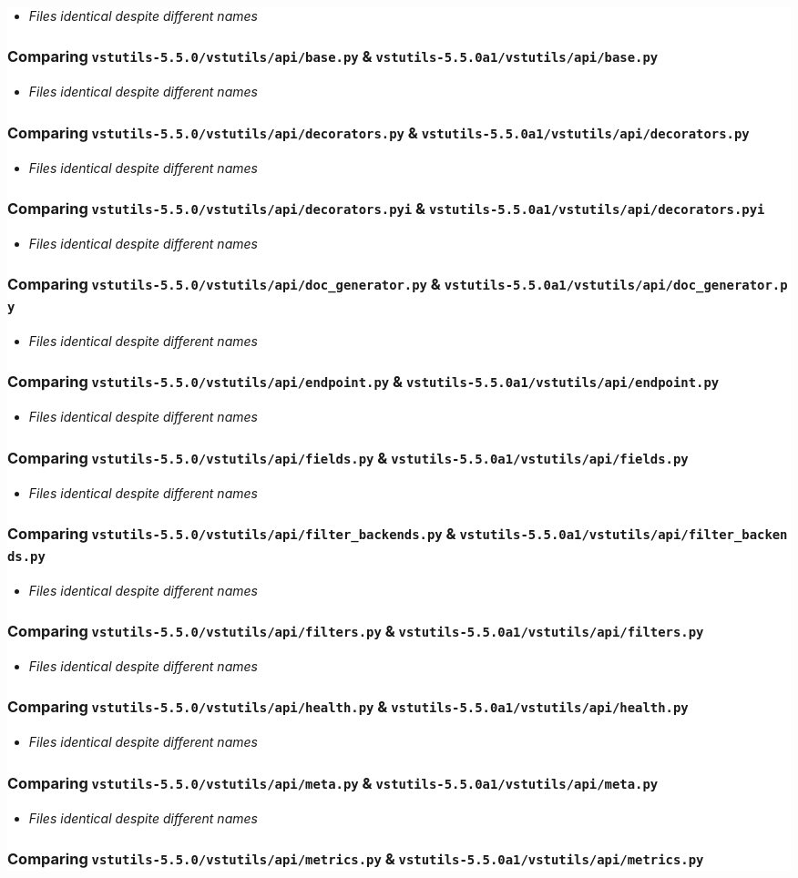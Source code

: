  * *Files identical despite different names*

### Comparing `vstutils-5.5.0/vstutils/api/base.py` & `vstutils-5.5.0a1/vstutils/api/base.py`

 * *Files identical despite different names*

### Comparing `vstutils-5.5.0/vstutils/api/decorators.py` & `vstutils-5.5.0a1/vstutils/api/decorators.py`

 * *Files identical despite different names*

### Comparing `vstutils-5.5.0/vstutils/api/decorators.pyi` & `vstutils-5.5.0a1/vstutils/api/decorators.pyi`

 * *Files identical despite different names*

### Comparing `vstutils-5.5.0/vstutils/api/doc_generator.py` & `vstutils-5.5.0a1/vstutils/api/doc_generator.py`

 * *Files identical despite different names*

### Comparing `vstutils-5.5.0/vstutils/api/endpoint.py` & `vstutils-5.5.0a1/vstutils/api/endpoint.py`

 * *Files identical despite different names*

### Comparing `vstutils-5.5.0/vstutils/api/fields.py` & `vstutils-5.5.0a1/vstutils/api/fields.py`

 * *Files identical despite different names*

### Comparing `vstutils-5.5.0/vstutils/api/filter_backends.py` & `vstutils-5.5.0a1/vstutils/api/filter_backends.py`

 * *Files identical despite different names*

### Comparing `vstutils-5.5.0/vstutils/api/filters.py` & `vstutils-5.5.0a1/vstutils/api/filters.py`

 * *Files identical despite different names*

### Comparing `vstutils-5.5.0/vstutils/api/health.py` & `vstutils-5.5.0a1/vstutils/api/health.py`

 * *Files identical despite different names*

### Comparing `vstutils-5.5.0/vstutils/api/meta.py` & `vstutils-5.5.0a1/vstutils/api/meta.py`

 * *Files identical despite different names*

### Comparing `vstutils-5.5.0/vstutils/api/metrics.py` & `vstutils-5.5.0a1/vstutils/api/metrics.py`
